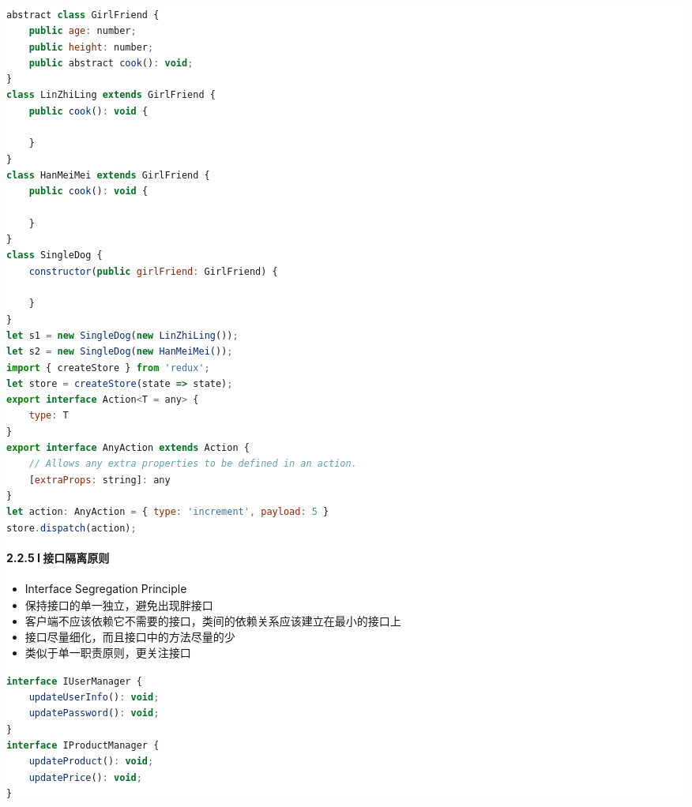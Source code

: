 ```js
abstract class GirlFriend {
    public age: number;
    public height: number;
    public abstract cook(): void;
}
class LinZhiLing extends GirlFriend {
    public cook(): void {

    }
}
class HanMeiMei extends GirlFriend {
    public cook(): void {

    }
}
class SingleDog {
    constructor(public girlFriend: GirlFriend) {

    }
}
let s1 = new SingleDog(new LinZhiLing());
let s2 = new SingleDog(new HanMeiMei());
import { createStore } from 'redux';
let store = createStore(state => state);
export interface Action<T = any> {
    type: T
}
export interface AnyAction extends Action {
    // Allows any extra properties to be defined in an action.
    [extraProps: string]: any
}
let action: AnyAction = { type: 'increment', payload: 5 }
store.dispatch(action);
```

#### 2.2.5 I 接口隔离原则

- Interface Segregation Principle
- 保持接口的单一独立，避免出现胖接口
- 客户端不应该依赖它不需要的接口，类间的依赖关系应该建立在最小的接口上
- 接口尽量细化，而且接口中的方法尽量的少
- 类似于单一职责原则，更关注接口

```js
interface IUserManager {
    updateUserInfo(): void;
    updatePassword(): void;
}
interface IProductManager {
    updateProduct(): void;
    updatePrice(): void;
}
```
